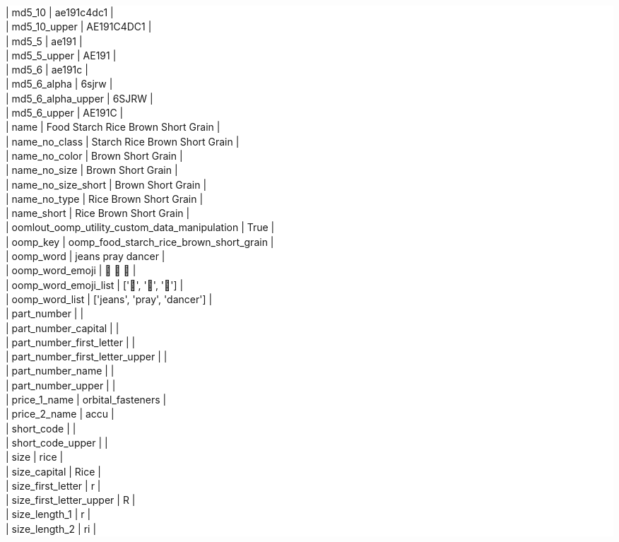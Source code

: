 | md5_10 | ae191c4dc1 |  
| md5_10_upper | AE191C4DC1 |  
| md5_5 | ae191 |  
| md5_5_upper | AE191 |  
| md5_6 | ae191c |  
| md5_6_alpha | 6sjrw |  
| md5_6_alpha_upper | 6SJRW |  
| md5_6_upper | AE191C |  
| name | Food Starch Rice Brown Short Grain |  
| name_no_class | Starch Rice Brown Short Grain |  
| name_no_color | Brown Short Grain |  
| name_no_size | Brown Short Grain |  
| name_no_size_short | Brown Short Grain |  
| name_no_type | Rice Brown Short Grain |  
| name_short | Rice Brown Short Grain |  
| oomlout_oomp_utility_custom_data_manipulation | True |  
| oomp_key | oomp_food_starch_rice_brown_short_grain |  
| oomp_word | jeans pray dancer |  
| oomp_word_emoji | :jeans: :pray: :dancer: |  
| oomp_word_emoji_list | [':jeans:', ':pray:', ':dancer:'] |  
| oomp_word_list | ['jeans', 'pray', 'dancer'] |  
| part_number |  |  
| part_number_capital |  |  
| part_number_first_letter |  |  
| part_number_first_letter_upper |  |  
| part_number_name |  |  
| part_number_upper |  |  
| price_1_name | orbital_fasteners |  
| price_2_name | accu |  
| short_code |  |  
| short_code_upper |  |  
| size | rice |  
| size_capital | Rice |  
| size_first_letter | r |  
| size_first_letter_upper | R |  
| size_length_1 | r |  
| size_length_2 | ri |  